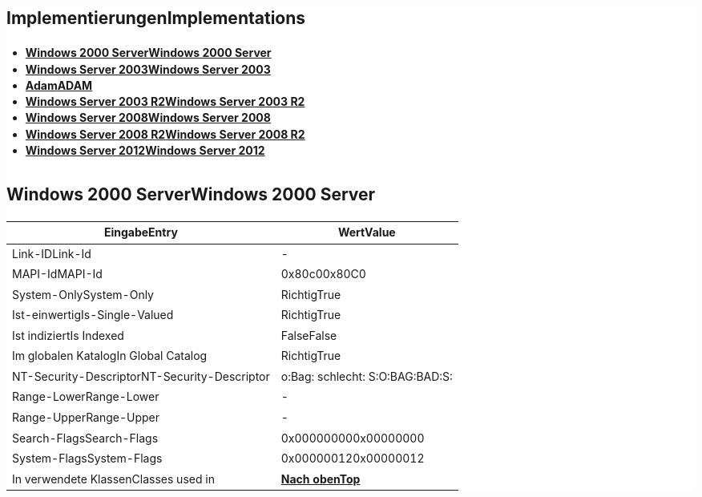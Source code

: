 

## <a name="implementations"></a><span data-ttu-id="94b2d-125">Implementierungen</span><span class="sxs-lookup"><span data-stu-id="94b2d-125">Implementations</span></span>

-   [<span data-ttu-id="94b2d-126">**Windows 2000 Server**</span><span class="sxs-lookup"><span data-stu-id="94b2d-126">**Windows 2000 Server**</span></span>](#windows-2000-server)
-   [<span data-ttu-id="94b2d-127">**Windows Server 2003**</span><span class="sxs-lookup"><span data-stu-id="94b2d-127">**Windows Server 2003**</span></span>](#windows-server-2003)
-   [<span data-ttu-id="94b2d-128">**Adam**</span><span class="sxs-lookup"><span data-stu-id="94b2d-128">**ADAM**</span></span>](#adam)
-   [<span data-ttu-id="94b2d-129">**Windows Server 2003 R2**</span><span class="sxs-lookup"><span data-stu-id="94b2d-129">**Windows Server 2003 R2**</span></span>](#windows-server-2003-r2)
-   [<span data-ttu-id="94b2d-130">**Windows Server 2008**</span><span class="sxs-lookup"><span data-stu-id="94b2d-130">**Windows Server 2008**</span></span>](#windows-server-2008)
-   [<span data-ttu-id="94b2d-131">**Windows Server 2008 R2**</span><span class="sxs-lookup"><span data-stu-id="94b2d-131">**Windows Server 2008 R2**</span></span>](#windows-server-2008-r2)
-   [<span data-ttu-id="94b2d-132">**Windows Server 2012**</span><span class="sxs-lookup"><span data-stu-id="94b2d-132">**Windows Server 2012**</span></span>](#windows-server-2012)

## <a name="windows-2000-server"></a><span data-ttu-id="94b2d-133">Windows 2000 Server</span><span class="sxs-lookup"><span data-stu-id="94b2d-133">Windows 2000 Server</span></span>



| <span data-ttu-id="94b2d-134">Eingabe</span><span class="sxs-lookup"><span data-stu-id="94b2d-134">Entry</span></span> | <span data-ttu-id="94b2d-135">Wert</span><span class="sxs-lookup"><span data-stu-id="94b2d-135">Value</span></span> |
|------------------------|---------------------------------|
| <span data-ttu-id="94b2d-136">Link-ID</span><span class="sxs-lookup"><span data-stu-id="94b2d-136">Link-Id</span></span>                | \-                              |
| <span data-ttu-id="94b2d-137">MAPI-Id</span><span class="sxs-lookup"><span data-stu-id="94b2d-137">MAPI-Id</span></span>                | <span data-ttu-id="94b2d-138">0x80c0</span><span class="sxs-lookup"><span data-stu-id="94b2d-138">0x80C0</span></span>                          |
| <span data-ttu-id="94b2d-139">System-Only</span><span class="sxs-lookup"><span data-stu-id="94b2d-139">System-Only</span></span>            | <span data-ttu-id="94b2d-140">Richtig</span><span class="sxs-lookup"><span data-stu-id="94b2d-140">True</span></span>                            |
| <span data-ttu-id="94b2d-141">Ist-einwertig</span><span class="sxs-lookup"><span data-stu-id="94b2d-141">Is-Single-Valued</span></span>       | <span data-ttu-id="94b2d-142">Richtig</span><span class="sxs-lookup"><span data-stu-id="94b2d-142">True</span></span>                            |
| <span data-ttu-id="94b2d-143">Ist indiziert</span><span class="sxs-lookup"><span data-stu-id="94b2d-143">Is Indexed</span></span>             | <span data-ttu-id="94b2d-144">False</span><span class="sxs-lookup"><span data-stu-id="94b2d-144">False</span></span>                           |
| <span data-ttu-id="94b2d-145">Im globalen Katalog</span><span class="sxs-lookup"><span data-stu-id="94b2d-145">In Global Catalog</span></span>      | <span data-ttu-id="94b2d-146">Richtig</span><span class="sxs-lookup"><span data-stu-id="94b2d-146">True</span></span>                            |
| <span data-ttu-id="94b2d-147">NT-Security-Descriptor</span><span class="sxs-lookup"><span data-stu-id="94b2d-147">NT-Security-Descriptor</span></span> | <span data-ttu-id="94b2d-148">o:Bag: schlecht: S:</span><span class="sxs-lookup"><span data-stu-id="94b2d-148">O:BAG:BAD:S:</span></span>                    |
| <span data-ttu-id="94b2d-149">Range-Lower</span><span class="sxs-lookup"><span data-stu-id="94b2d-149">Range-Lower</span></span>            | \-                              |
| <span data-ttu-id="94b2d-150">Range-Upper</span><span class="sxs-lookup"><span data-stu-id="94b2d-150">Range-Upper</span></span>            | \-                              |
| <span data-ttu-id="94b2d-151">Search-Flags</span><span class="sxs-lookup"><span data-stu-id="94b2d-151">Search-Flags</span></span>           | <span data-ttu-id="94b2d-152">0x00000000</span><span class="sxs-lookup"><span data-stu-id="94b2d-152">0x00000000</span></span>                      |
| <span data-ttu-id="94b2d-153">System-Flags</span><span class="sxs-lookup"><span data-stu-id="94b2d-153">System-Flags</span></span>           | <span data-ttu-id="94b2d-154">0x00000012</span><span class="sxs-lookup"><span data-stu-id="94b2d-154">0x00000012</span></span>                      |
| <span data-ttu-id="94b2d-155">In verwendete Klassen</span><span class="sxs-lookup"><span data-stu-id="94b2d-155">Classes used in</span></span>        | [<span data-ttu-id="94b2d-156">**Nach oben**</span><span class="sxs-lookup"><span data-stu-id="94b2d-156">**Top**</span></span>](c-top.md)<br/> |


